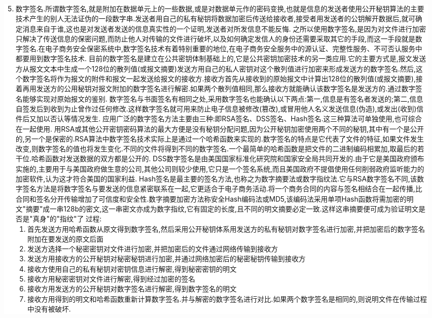 5. 数字签名.所谓数字签名,就是附加在数据单元上的一些数据,或是对数据单元作的密码变换,也就是信息的发送者使用公开秘钥算法的主要技术产生的别人无法证伪的一段数字串.发送者用自己的私有秘钥将数据加密后传送给接收者,接受者用发送者的公钥解开数据后,就可确定消息来自于谁,这也是对发送者发送的信息真实性的一个证明,发送者对所发信息不能反悔.
之所以使用数字签名,是因为对文件进行加密只解决了传送信息的保密问题,而防止他人对传输的文件进行破坏,以及如何确定发信人的身份还需要采取其它的手段,而这一手段就是数字签名.在电子商务安全保密系统中,数字签名技术有着特别重要的地位,在电子商务安全服务中的源认证、完整性服务、不可否认服务中都要用到数字签名技术.
目前的数字签名是建立在公共密钥体制基础上的,它是公共密钥加密技术的另一类应用.它的主要方式是,报文发送方从报文文本中生成一个128位的散列值(或报文摘要)发送方用自己的私人密钥对这个散列值进行加密来形成发送方的数字签名.然后,这个数字签名将作为报文的附件和报文一起发送给报文的接收方.接收方首先从接收到的原始报文中计算出128位的散列值(或报文摘要),接着再用发送方的公用秘钥对报文附加的数字签名进行解密.如果两个散列值相同,那么接收方就能确认该数字签名是发送方的.通过数字签名能够实现对原始报文的鉴别.
数字签名与书面签名有相同之处,采用数字签名也能确认以下两点:第一,信息是有签名者发送的;第二,信息自签发后到收到为止曾作过任何修改.这样数字签名就可用来防止电子信息被修改(篡改),或冒用他人名义发送信息(伪造),或发出(收到)信件后又加以否认等情况发生.
应用广泛的数字签名方法主要由三种:即RSA签名、DSS签名、Hash签名.这三种算法可单独使用,也可综合在一起使用.
用RSA或其他公开密钥密码算法的最大方便是没有秘钥分配问题,因为公开秘钥加密使用两个不同的秘钥,其中有一个是公开的,另一个是保密的.RSA算法中数字签名技术实际上是通过一个哈希函数来实现的.数字签名的特点是它代表了文件的特征,如果文件发生改变,则数字签名的值也将发生变化.不同的文件将得到不同的数字签名.一个最简单的哈希函数是把文件的二进制编码相累加,取最后的若干位.哈希函数对发送数据的双方都是公开的.
DSS数字签名是由美国国家标准化研究院和国家安全局共同开发的.由于它是美国政府颁布实施的,主要用于与美国政府做生意的公司,其他公司则较少使用,它只是一个签名系统,而且美国政府不提倡使用任何削弱政府监听能力的加密软件,认为这才符合美国的国家利益.
Hash签名是最主要的签名方法,也称之为数字摘要法或数字指纹法.它与RSA数字签名不同,该数字签名方法是将数字签名与要发送的信息紧密联系在一起,它更适合于电子商务活动.将一个商务合同的内容与签名相结合在一起传播,比合同和签名分开传输增加了可信度和安全性.数字摘要加密方法称安全Hash编码法或MD5,该编码法采用单项Hash函数将需加密的明文"摘要"成一串128b的密文,这一串密文亦成为数字指纹,它有固定的长度,且不同的明文摘要必定一致.这样这串摘要便可成为验证明文是否是"真身"的"指纹"了
过程:
    1. 首先发送方用哈希函数从原文得到数字签名,然后采用公开秘钥体系用发送方的私有秘钥对数字签名进行加密,并把加密后的数字签名附加在要发送的原文后面
    2. 发送方选择一个秘密密钥对文件进行加密,并把加密后的文件通过网络传输到接收方
    3. 发送方用接收方的公开秘钥对秘密秘钥进行加密,并通过网络加密后的秘密秘钥传输到接收方
    4. 接收方使用自己的私有秘钥对密钥信息进行解密,得到秘密密钥的明文
    5. 接收方用秘密密钥对文件进行解密,得到经过加密的签名
    6. 接收方用发送方的公开秘钥对数字签名进行解密,得到数字签名的明文
    7. 接收方用得到的明文和哈希函数重新计算数字签名.并与解密的数字签名进行对比.如果两个数字签名是相同的,则说明文件在传输过程中没有被破坏.